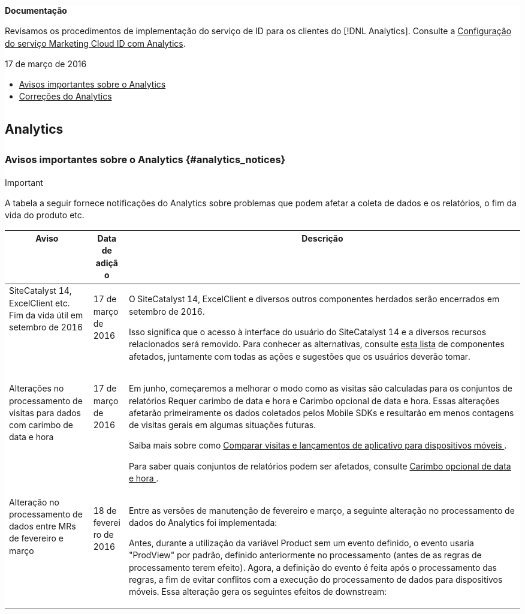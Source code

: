 **Documentação**

Revisamos os procedimentos de implementação do serviço de ID para os clientes do [!DNL  Analytics]. Consulte a [Configuração do serviço Marketing Cloud ID com Analytics](https://marketing.adobe.com/resources/help/en_US/mcvid/?f=mcvid-setup-analytics.html).

17 de março de 2016

* [Avisos importantes sobre o Analytics](../../c-legacy-releases/2016/03172016.md#analytics_notices)
* [Correções do Analytics](../../c-legacy-releases/2016/03172016.md#analyticsfixes)

## Analytics

### Avisos importantes sobre o Analytics {#analytics_notices}

>[!IMPORTANT]
>
>A tabela a seguir fornece notificações do Analytics sobre problemas que podem afetar a coleta de dados e os relatórios, o fim da vida do produto etc.

<table id="table_1207853963C64C5E95E85E9B34B6FCFE"> 
 <thead> 
  <tr> 
   <th colname="col1" class="entry"> Aviso </th> 
   <th colname="col02" class="entry"> Data de adição  </th> 
   <th colname="col2" class="entry"> Descrição </th> 
  </tr> 
 </thead>
 <tbody> 
  <tr> 
   <td colname="col1"> SiteCatalyst 14, ExcelClient etc. Fim da vida útil em setembro de 2016 </td> 
   <td colname="col02"> <p>17 de março de 2016 </p> </td> 
   <td colname="col2"> <p>O SiteCatalyst 14, ExcelClient e diversos outros componentes herdados serão encerrados em setembro de 2016. </p> <p>Isso significa que o acesso à interface do usuário do SiteCatalyst 14 e a diversos recursos relacionados será removido. Para conhecer as alternativas, consulte <a href="https://marketing.adobe.com/resources/help/en_US/sc/user/upgr_home.html" format="https" scope="external">esta lista</a> de componentes afetados, juntamente com todas as ações e sugestões que os usuários deverão tomar. </p> </td> 
  </tr> 
  <tr> 
   <td colname="col1"> <p> Alterações no processamento de visitas para dados com carimbo de data e hora </p> </td> 
   <td colname="col02"> <p>17 de março de 2016 </p> </td> 
   <td colname="col2"> <p> Em junho, começaremos a melhorar o modo como as visitas são calculadas para os conjuntos de relatórios Requer carimbo de data e hora e Carimbo opcional de data e hora. Essas alterações afetarão primeiramente os dados coletados pelos Mobile SDKs e resultarão em menos contagens de visitas gerais em algumas situações futuras. </p> <p> Saiba mais sobre como <a href="https://helpx.adobe.com/analytics/kb/compare-visits-and-mobile-app-launches.html" format="https" scope="external">Comparar visitas e lançamentos de aplicativo para dispositivos móveis </a>. </p> <p> Para saber quais conjuntos de relatórios podem ser afetados, consulte <a href="https://marketing.adobe.com/resources/help/en_US/reference/timestamp-optional.html" format="https" scope="external">Carimbo opcional de data e hora </a>. </p> </td> 
  </tr> 
  <tr> 
   <td colname="col1"> Alteração no processamento de dados entre MRs de fevereiro e março </td> 
   <td colname="col02"> <p>18 de fevereiro de 2016 </p> </td> 
   <td colname="col2"> <p>Entre as versões de manutenção de fevereiro e março, a seguinte alteração no processamento de dados do Analytics foi implementada: </p> <p>Antes, durante a utilização da variável Product sem um evento definido, o evento usaria "ProdView" por padrão, definido anteriormente no processamento (antes de as regras de processamento terem efeito). Agora, a definição do evento é feita após o processamento das regras, a fim de evitar conflitos com a execução do processamento de dados para dispositivos móveis. Essa alteração gera os seguintes efeitos de downstream: 
     <ul id="ul_E85DDAAFE9654D8A9B635FDCE8E4FA7E"> 